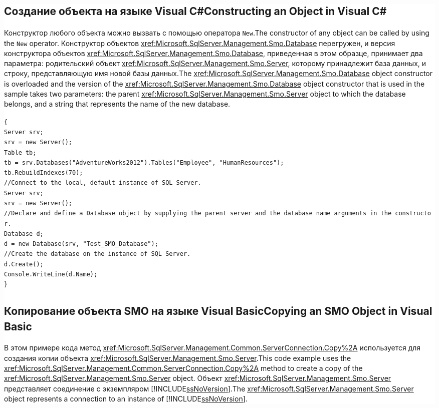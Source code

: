   
  
  
## <a name="constructing-an-object-in-visual-c"></a><span data-ttu-id="5ce27-131">Создание объекта на языке Visual C#</span><span class="sxs-lookup"><span data-stu-id="5ce27-131">Constructing an Object in Visual C#</span></span>  
 <span data-ttu-id="5ce27-132">Конструктор любого объекта можно вызвать с помощью оператора `New`.</span><span class="sxs-lookup"><span data-stu-id="5ce27-132">The constructor of any object can be called by using the `New` operator.</span></span> <span data-ttu-id="5ce27-133">Конструктор объектов <xref:Microsoft.SqlServer.Management.Smo.Database> перегружен, и версия конструктора объектов <xref:Microsoft.SqlServer.Management.Smo.Database>, приведенная в этом образце, принимает два параметра: родительский объект <xref:Microsoft.SqlServer.Management.Smo.Server>, которому принадлежит база данных, и строку, представляющую имя новой базы данных.</span><span class="sxs-lookup"><span data-stu-id="5ce27-133">The <xref:Microsoft.SqlServer.Management.Smo.Database> object constructor is overloaded and the version of the <xref:Microsoft.SqlServer.Management.Smo.Database> object constructor that is used in the sample takes two parameters: the parent <xref:Microsoft.SqlServer.Management.Smo.Server> object to which the database belongs, and a string that represents the name of the new database.</span></span>  
  
```  
{   
Server srv;   
srv = new Server();   
Table tb;   
tb = srv.Databases("AdventureWorks2012").Tables("Employee", "HumanResources");   
tb.RebuildIndexes(70);   
//Connect to the local, default instance of SQL Server.   
Server srv;   
srv = new Server();   
//Declare and define a Database object by supplying the parent server and the database name arguments in the constructor.   
Database d;   
d = new Database(srv, "Test_SMO_Database");   
//Create the database on the instance of SQL Server.   
d.Create();   
Console.WriteLine(d.Name);   
}  
```  
  
## <a name="copying-an-smo-object-in-visual-basic"></a><span data-ttu-id="5ce27-134">Копирование объекта SMO на языке Visual Basic</span><span class="sxs-lookup"><span data-stu-id="5ce27-134">Copying an SMO Object in Visual Basic</span></span>  
 <span data-ttu-id="5ce27-135">В этом примере кода метод <xref:Microsoft.SqlServer.Management.Common.ServerConnection.Copy%2A> используется для создания копии объекта <xref:Microsoft.SqlServer.Management.Smo.Server>.</span><span class="sxs-lookup"><span data-stu-id="5ce27-135">This code example uses the <xref:Microsoft.SqlServer.Management.Common.ServerConnection.Copy%2A> method to create a copy of the <xref:Microsoft.SqlServer.Management.Smo.Server> object.</span></span> <span data-ttu-id="5ce27-136">Объект <xref:Microsoft.SqlServer.Management.Smo.Server> представляет соединение с экземпляром [!INCLUDE[ssNoVersion](../../../includes/ssnoversion-md.md)].</span><span class="sxs-lookup"><span data-stu-id="5ce27-136">The <xref:Microsoft.SqlServer.Management.Smo.Server> object represents a connection to an instance of [!INCLUDE[ssNoVersion](../../../includes/ssnoversion-md.md)].</span></span>  
  